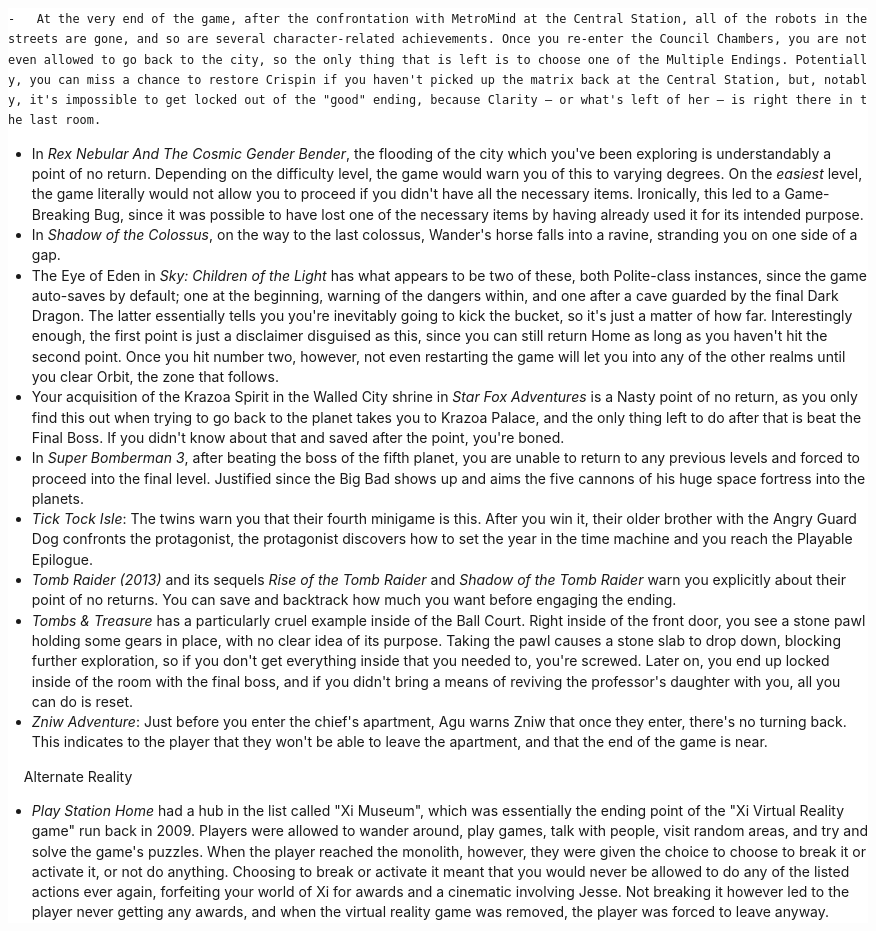     -   At the very end of the game, after the confrontation with MetroMind at the Central Station, all of the robots in the streets are gone, and so are several character-related achievements. Once you re-enter the Council Chambers, you are not even allowed to go back to the city, so the only thing that is left is to choose one of the Multiple Endings. Potentially, you can miss a chance to restore Crispin if you haven't picked up the matrix back at the Central Station, but, notably, it's impossible to get locked out of the "good" ending, because Clarity — or what's left of her — is right there in the last room.
-   In _Rex Nebular And The Cosmic Gender Bender_, the flooding of the city which you've been exploring is understandably a point of no return. Depending on the difficulty level, the game would warn you of this to varying degrees. On the _easiest_ level, the game literally would not allow you to proceed if you didn't have all the necessary items. Ironically, this led to a Game-Breaking Bug, since it was possible to have lost one of the necessary items by having already used it for its intended purpose.
-   In _Shadow of the Colossus_, on the way to the last colossus, Wander's horse falls into a ravine, stranding you on one side of a gap.
-   The Eye of Eden in _Sky: Children of the Light_ has what appears to be two of these, both Polite-class instances, since the game auto-saves by default; one at the beginning, warning of the dangers within, and one after a cave guarded by the final Dark Dragon. The latter essentially tells you you're inevitably going to kick the bucket, so it's just a matter of how far. Interestingly enough, the first point is just a disclaimer disguised as this, since you can still return Home as long as you haven't hit the second point. Once you hit number two, however, not even restarting the game will let you into any of the other realms until you clear Orbit, the zone that follows.
-   Your acquisition of the Krazoa Spirit in the Walled City shrine in _Star Fox Adventures_ is a Nasty point of no return, as you only find this out when trying to go back to the planet takes you to Krazoa Palace, and the only thing left to do after that is beat the Final Boss. If you didn't know about that and saved after the point, you're boned.
-   In _Super Bomberman 3_, after beating the boss of the fifth planet, you are unable to return to any previous levels and forced to proceed into the final level. Justified since the Big Bad shows up and aims the five cannons of his huge space fortress into the planets.
-   _Tick Tock Isle_: The twins warn you that their fourth minigame is this. After you win it, their older brother with the Angry Guard Dog confronts the protagonist, the protagonist discovers how to set the year in the time machine and you reach the Playable Epilogue.
-   _Tomb Raider (2013)_ and its sequels _Rise of the Tomb Raider_ and _Shadow of the Tomb Raider_ warn you explicitly about their point of no returns. You can save and backtrack how much you want before engaging the ending.
-   _Tombs & Treasure_ has a particularly cruel example inside of the Ball Court. Right inside of the front door, you see a stone pawl holding some gears in place, with no clear idea of its purpose. Taking the pawl causes a stone slab to drop down, blocking further exploration, so if you don't get everything inside that you needed to, you're screwed. Later on, you end up locked inside of the room with the final boss, and if you didn't bring a means of reviving the professor's daughter with you, all you can do is reset.
-   _Zniw Adventure_: Just before you enter the chief's apartment, Agu warns Zniw that once they enter, there's no turning back. This indicates to the player that they won't be able to leave the apartment, and that the end of the game is near.

    Alternate Reality 

-   _Play Station Home_ had a hub in the list called "Xi Museum", which was essentially the ending point of the "Xi Virtual Reality game" run back in 2009. Players were allowed to wander around, play games, talk with people, visit random areas, and try and solve the game's puzzles. When the player reached the monolith, however, they were given the choice to choose to break it or activate it, or not do anything. Choosing to break or activate it meant that you would never be allowed to do any of the listed actions ever again, forfeiting your world of Xi for awards and a cinematic involving Jesse. Not breaking it however led to the player never getting any awards, and when the virtual reality game was removed, the player was forced to leave anyway.
